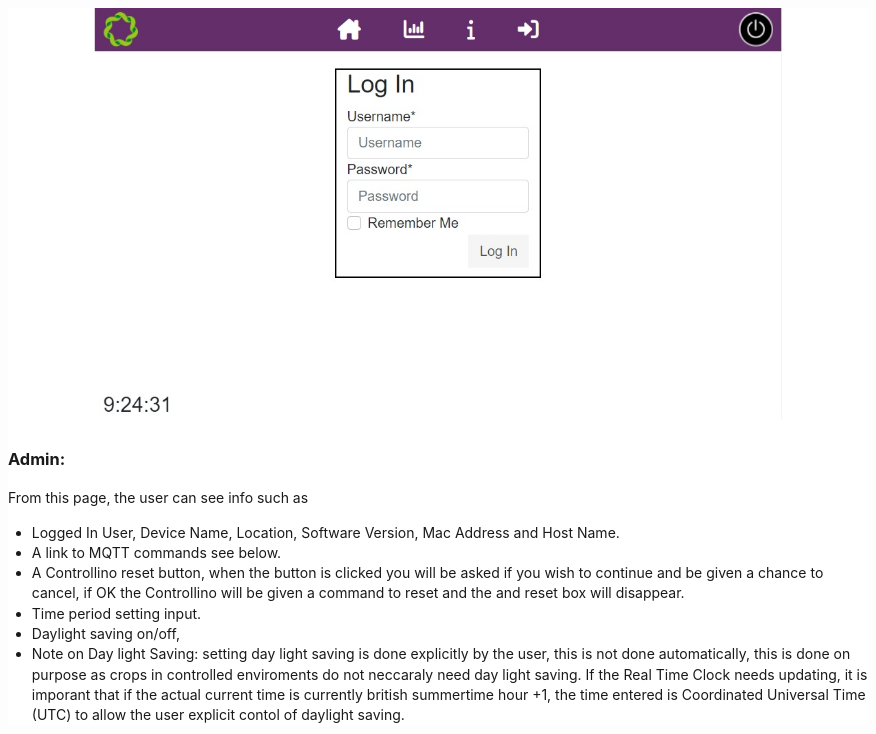 <div align="center"><img src="https://github.com/jonathanw82/Hvac_controlReadme/blob/main/media/login.jpg" alt="login page" width="80%"/></div>

### Admin:
From this page, the user can see info such as
* Logged In User, Device Name, Location, Software Version, Mac Address and Host Name.
* A link to MQTT commands see below.
* A Controllino reset button, when the button is clicked you will be asked if you wish to continue and be given a chance to cancel, if OK the Controllino will be given a command to reset and the and reset box will disappear.
* Time period setting input.
* Daylight saving on/off,
* Note on Day light Saving: setting day light saving is done explicitly by the user, this is not done automatically, this is done on purpose as crops in controlled enviroments do not neccaraly need day light saving. If the Real Time Clock needs updating, it is imporant that if the actual current time is currently british summertime hour +1, the time entered is Coordinated Universal Time (UTC) to allow the user explicit contol of daylight saving.
